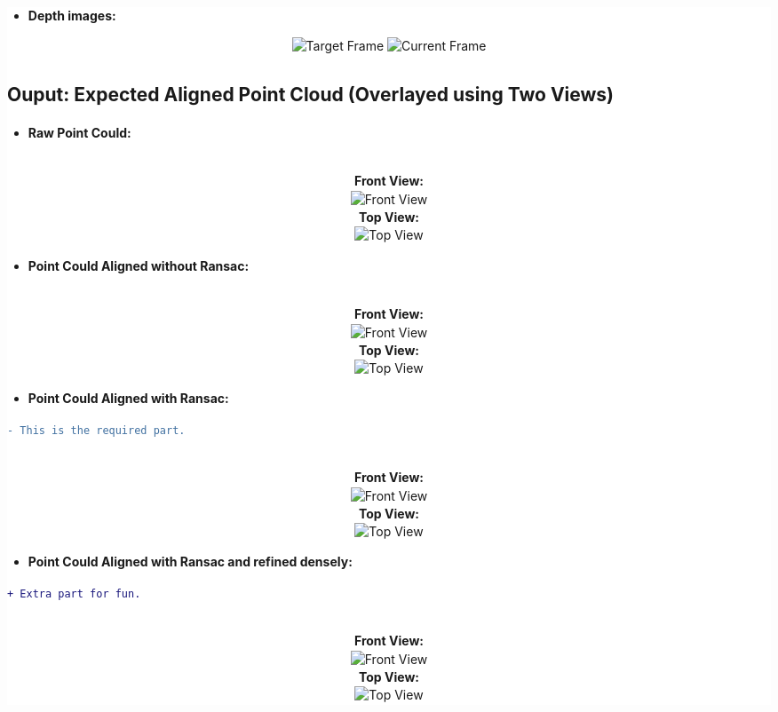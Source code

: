 - **Depth images:**
<p align="center">
  <img src="depth1.png" alt="Target Frame" width="300" />
  <img src="depth2.png" alt="Current Frame" width="300" />
</p>

## Ouput: Expected Aligned Point Cloud (Overlayed using Two Views)

- **Raw Point Could:**
<p align="center">
  <br><b>Front View:</b><br>
  <img src="visualization/pcd_raw/front.png" alt="Front View" width="500" />
  <br><b>Top View:</b><br>
  <img src="visualization/pcd_raw/top.png" alt="Top View" width="500" />
</p>

- **Point Could Aligned without Ransac:**
<p align="center">
  <br><b>Front View:</b><br>
  <img src="visualization/pcd_with_out_ransac/front.png" alt="Front View" width="500" />
  <br><b>Top View:</b><br>
  <img src="visualization/pcd_with_out_ransac/top.png" alt="Top View" width="500" />
</p>

- **Point Could Aligned with Ransac:**
```diff
- This is the required part.
```
<p align="center">
  <br><b>Front View:</b><br>
  <img src="visualization/pcd_with_ransac/front.png" alt="Front View" width="500" />
  <br><b>Top View:</b><br>
  <img src="visualization/pcd_with_ransac/top.png" alt="Top View" width="500" />
</p>

- **Point Could Aligned with Ransac and refined densely:**
```diff
+ Extra part for fun.
```
<p align="center">
  <br><b>Front View:</b><br>
  <img src="visualization/pcd_with_ransac_p2p_refined/front.png" alt="Front View" width="500" />
  <br><b>Top View:</b><br>
  <img src="visualization/pcd_with_ransac_p2p_refined/top.png" alt="Top View" width="500" />
</p>
